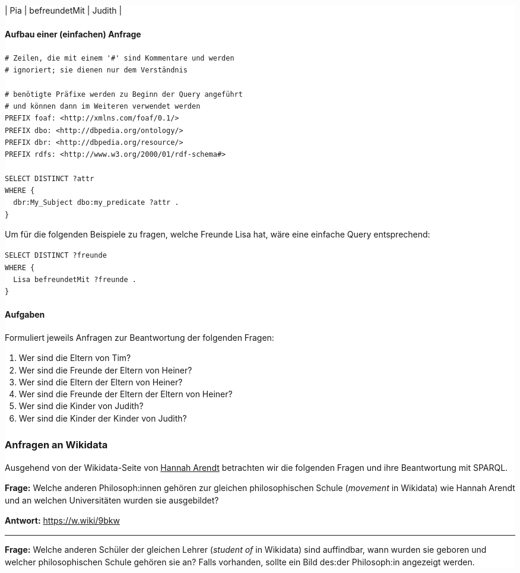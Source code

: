 | Pia      | befreundetMit | Judith   |

#### Aufbau einer (einfachen) Anfrage

```sparql
# Zeilen, die mit einem '#' sind Kommentare und werden 
# ignoriert; sie dienen nur dem Verständnis

# benötigte Präfixe werden zu Beginn der Query angeführt 
# und können dann im Weiteren verwendet werden
PREFIX foaf: <http://xmlns.com/foaf/0.1/>
PREFIX dbo: <http://dbpedia.org/ontology/>
PREFIX dbr: <http://dbpedia.org/resource/>
PREFIX rdfs: <http://www.w3.org/2000/01/rdf-schema#>

SELECT DISTINCT ?attr
WHERE {
  dbr:My_Subject dbo:my_predicate ?attr .
}
```

Um für die folgenden Beispiele zu fragen, welche Freunde Lisa hat, wäre eine einfache Query entsprechend:

```sparql
SELECT DISTINCT ?freunde
WHERE {
  Lisa befreundetMit ?freunde . 
}
```

#### Aufgaben

Formuliert jeweils Anfragen zur Beantwortung der folgenden Fragen:

1. Wer sind die Eltern von Tim?
2. Wer sind die Freunde der Eltern von Heiner?
3. Wer sind die Eltern der Eltern von Heiner?
4. Wer sind die Freunde der Eltern der Eltern von Heiner?
5. Wer sind die Kinder von Judith?
6. Wer sind die Kinder der Kinder von Judith?

### Anfragen an Wikidata

Ausgehend von der Wikidata-Seite von [Hannah Arendt](https://www.wikidata.org/wiki/Q60025) betrachten wir die folgenden Fragen und ihre Beantwortung mit SPARQL.

**Frage:** Welche anderen Philosoph:innen gehören zur gleichen philosophischen Schule (*movement* in Wikidata) wie Hannah Arendt und an welchen Universitäten wurden sie ausgebildet?

**Antwort:** https://w.wiki/9bkw

---

**Frage:** Welche anderen Schüler der gleichen Lehrer (*student of* in Wikidata) sind auffindbar, wann wurden sie geboren und welcher philosophischen Schule gehören sie an? Falls vorhanden, sollte ein Bild des:der Philosoph:in angezeigt werden.
